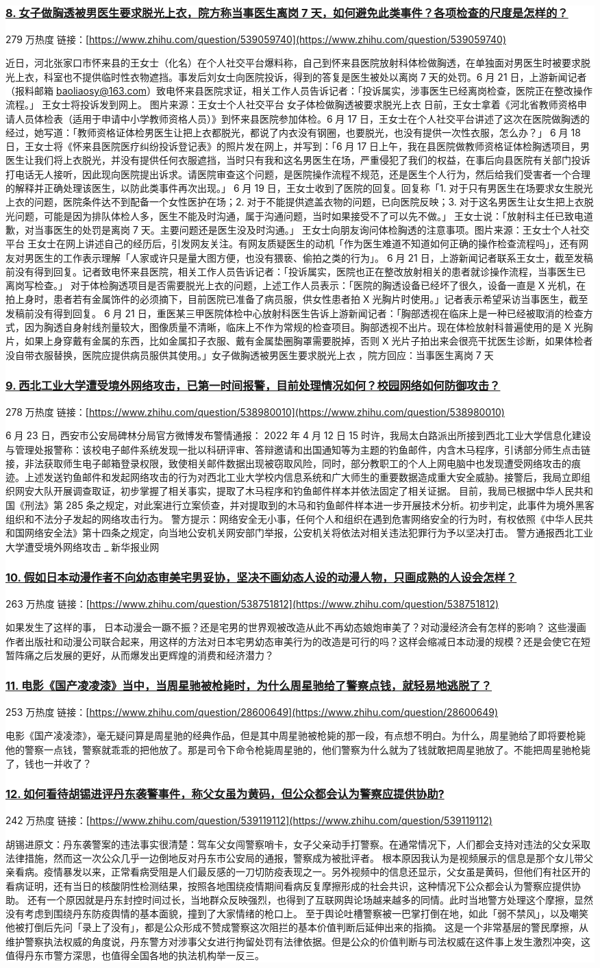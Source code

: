 ### [8. 女子做胸透被男医生要求脱光上衣，院方称当事医生离岗 7 天，如何避免此类事件？各项检查的尺度是怎样的？](https://www.zhihu.com/question/539059740)
279 万热度 链接：[https://www.zhihu.com/question/539059740](https://www.zhihu.com/question/539059740)

近日，河北张家口市怀来县的王女士（化名）在个人社交平台爆料称，自己到怀来县医院放射科体检做胸透，在单独面对男医生时被要求脱光上衣，科室也不提供临时性衣物遮挡。事发后刘女士向医院投诉，得到的答复是医生被处以离岗 7 天的处罚。6 月 21 日，上游新闻记者（报料邮箱 baoliaosy@163.com）致电怀来县医院求证，相关工作人员告诉记者：「投诉属实，涉事医生已经离岗检查，医院正在整改操作流程。」 王女士将投诉发到网上。 图片来源：王女士个人社交平台 女子体检做胸透被要求脱光上衣 日前，王女士拿着《河北省教师资格申请人员体检表（适用于申请中小学教师资格人员）》到怀来县医院参加体检。6 月 17 日，王女士在个人社交平台讲述了这次在医院做胸透的经过，她写道：「教师资格证体检男医生让把上衣都脱光，都说了内衣没有钢圈，也要脱光，也没有提供一次性衣服，怎么办？」 6 月 18 日，王女士将《怀来县医院医疗纠纷投诉登记表》的照片发在网上，并写到：「6 月 17 日上午，我在县医院做教师资格证体检胸透项目，男医生让我们将上衣脱光，并没有提供任何衣服遮挡，当时只有我和这名男医生在场，严重侵犯了我们的权益，在事后向县医院有关部门投诉打电话无人接听，因此现向医院提出诉求。请医院审查这个问题，是医院操作流程不规范，还是医生个人行为，然后给我们受害者一个合理的解释并正确处理该医生，以防此类事件再次出现。」 6 月 19 日，王女士收到了医院的回复。回复称「1. 对于只有男医生在场要求女生脱光上衣的问题，医院条件达不到配备一个女性医护在场；2. 对于不能提供遮盖衣物的问题，已向医院反映；3. 对于这名男医生让女生把上衣脱光问题，可能是因为排队体检人多，医生不能及时沟通，属于沟通问题，当时如果接受不了可以先不做。」 王女士说：「放射科主任已致电道歉，对当事医生的处罚是离岗 7 天。主要问题还是医生没及时沟通。」 王女士向朋友询问体检胸透的注意事项。图片来源：王女士个人社交平台 王女士在网上讲述自己的经历后，引发网友关注。有网友质疑医生的动机「作为医生难道不知道如何正确的操作检查流程吗」，还有网友对男医生的工作表示理解「人家或许只是量大图方便，也没有猥亵、偷拍之类的行为」。 6 月 21 日，上游新闻记者联系王女士，截至发稿前没有得到回复。记者致电怀来县医院，相关工作人员告诉记者：「投诉属实，医院也正在整改放射相关的患者就诊操作流程，当事医生已离岗写检查。」 对于体检胸透项目是否需要脱光上衣的问题，上述工作人员表示：「医院的胸透设备已经坏了很久，设备一直是 X 光机，在拍上身时，患者若有金属饰件的必须摘下，目前医院已准备了病员服，供女性患者拍 X 光胸片时使用。」记者表示希望采访当事医生，截至发稿前没有得到回复。 6 月 21 日，重医某三甲医院体检中心放射科医生告诉上游新闻记者：「胸部透视在临床上是一种已经被取消的检查方式，因为胸透自身射线剂量较大，图像质量不清晰，临床上不作为常规的检查项目。胸部透视不出片。现在体检放射科普遍使用的是 X 光胸片，如果上身穿戴有金属的东西，比如金属扣子衣服、戴有金属垫圈胸罩需要脱掉，否则 X 光片子拍出来会很亮干扰医生诊断，如果体检者没自带衣服替换，医院应提供病员服供其使用。」女子做胸透被男医生要求脱光上衣 ，院方回应：当事医生离岗 7 天

### [9. 西北工业大学遭受境外网络攻击，已第一时间报警，目前处理情况如何？校园网络如何防御攻击？](https://www.zhihu.com/question/538980010)
278 万热度 链接：[https://www.zhihu.com/question/538980010](https://www.zhihu.com/question/538980010)

6 月 23 日，西安市公安局碑林分局官方微博发布警情通报： 2022 年 4 月 12 日 15 时许，我局太白路派出所接到西北工业大学信息化建设与管理处报警称：该校电子邮件系统发现一批以科研评审、答辩邀请和出国通知等为主题的钓鱼邮件，内含木马程序，引诱部分师生点击链接，非法获取师生电子邮箱登录权限，致使相关邮件数据出现被窃取风险，同时，部分教职工的个人上网电脑中也发现遭受网络攻击的痕迹。上述发送钓鱼邮件和发起网络攻击的行为对西北工业大学校内信息系统和广大师生的重要数据造成重大安全威胁。接警后，我局立即组织网安大队开展调查取证，初步掌握了相关事实，提取了木马程序和钓鱼邮件样本并依法固定了相关证据。 目前，我局已根据中华人民共和国《刑法》第 285 条之规定，对此案进行立案侦查，并对提取到的木马和钓鱼邮件样本进一步开展技术分析。初步判定，此事件为境外黑客组织和不法分子发起的网络攻击行为。 警方提示：网络安全无小事，任何个人和组织在遇到危害网络安全的行为时，有权依照《中华人民共和国网络安全法》第十四条之规定，向当地公安机关网安部门举报，公安机关将依法对相关违法犯罪行为予以坚决打击。 警方通报西北工业大学遭受境外网络攻击 _ 新华报业网

### [10. 假如日本动漫作者不向幼态审美宅男妥协，坚决不画幼态人设的动漫人物，只画成熟的人设会怎样？](https://www.zhihu.com/question/538751812)
263 万热度 链接：[https://www.zhihu.com/question/538751812](https://www.zhihu.com/question/538751812)

如果发生了这样的事， 日本动漫会一蹶不振？还是宅男的世界观被改造从此不再幼态娘炮审美了？对动漫经济会有怎样的影响？ 这些漫画作者出版社和动漫公司联合起来，用这样的方法对日本宅男幼态审美行为的改造是可行的吗？这样会缩减日本动漫的规模？还是会使它在短暂阵痛之后发展的更好，从而爆发出更辉煌的消费和经济潜力？

### [11. 电影《国产凌凌漆》当中，当周星驰被枪毙时，为什么周星驰给了警察点钱，就轻易地逃脱了？](https://www.zhihu.com/question/28600649)
253 万热度 链接：[https://www.zhihu.com/question/28600649](https://www.zhihu.com/question/28600649)

电影《国产凌凌漆》，毫无疑问算是周星驰的经典作品，但是其中周星驰被枪毙的那一段，有点想不明白。为什么，周星驰给了即将要枪毙他的警察一点钱，警察就乖乖的把他放了。那是司令下命令枪毙周星驰的，他们警察为什么就为了钱就敢把周星驰放了。不能把周星驰枪毙了，钱也一并收了？

### [12. 如何看待胡锡进评丹东袭警事件，称父女虽为黄码，但公众都会认为警察应提供协助?](https://www.zhihu.com/question/539119112)
242 万热度 链接：[https://www.zhihu.com/question/539119112](https://www.zhihu.com/question/539119112)

胡锡进原文：丹东袭警案的违法事实很清楚：驾车父女闯警察哨卡，女子父亲动手打警察。在通常情况下，人们都会支持对违法的父女采取法律措施，然而这一次公众几乎一边倒地反对丹东市公安局的通报，警察成为被批评者。 根本原因我认为是视频展示的信息是那个女儿带父亲看病。疫情暴发以来，正常看病受阻是人们最反感的一刀切防疫表现之一。另外视频中的信息还显示，父女虽是黄码，但他们有社区开的看病证明，还有当日的核酸阴性检测结果，按照各地围绕疫情期间看病反复摩擦形成的社会共识，这种情况下公众都会认为警察应提供协助。 还有一个原因就是丹东封控时间过长，当地群众反映强烈，也得到了互联网舆论场越来越多的同情。此时当地警方处理这个摩擦，显然没有考虑到围绕丹东防疫舆情的基本面貌，撞到了大家情绪的枪口上。 至于舆论吐槽警察被一巴掌打倒在地，如此「弱不禁风」，以及嘲笑他被打倒后先问「录上了没有」，都是公众形成不赞成警察这次阻拦的基本价值判断后延伸出来的指摘。 这是一个非常基层的警民摩擦，从维护警察执法权威的角度说，丹东警方对涉事父女进行拘留处罚有法律依据。但是公众的价值判断与司法权威在这件事上发生激烈冲突，这值得丹东市警方深思，也值得全国各地的执法机构举一反三。
